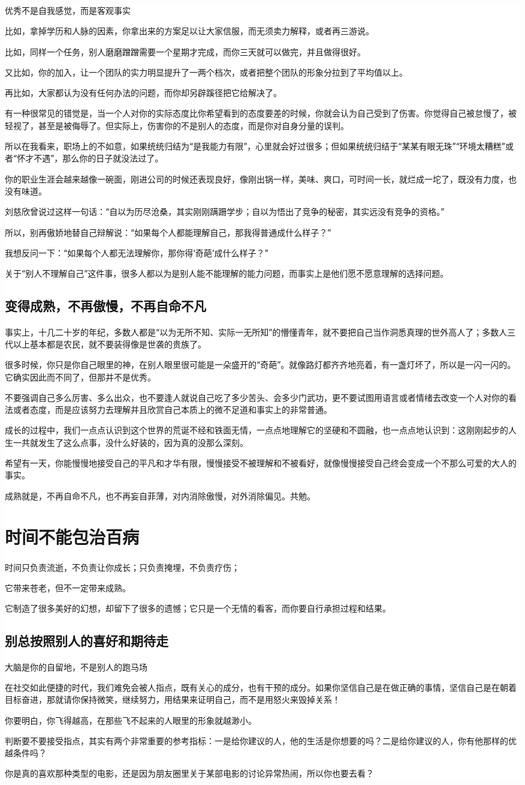 优秀不是自我感觉，而是客观事实

比如，拿掉学历和人脉的因素，你拿出来的方案足以让大家信服，而无须卖力解释，或者再三游说。

比如，同样一个任务，别人磨磨蹭蹭需要一个星期才完成，而你三天就可以做完，并且做得很好。

又比如，你的加入，让一个团队的实力明显提升了一两个档次，或者把整个团队的形象分拉到了平均值以上。

再比如，大家都认为没有任何办法的问题，而你却另辟蹊径把它给解决了。

有一种很常见的错觉是，当一个人对你的实际态度比你希望看到的态度要差的时候，你就会认为自己受到了伤害。你觉得自己被怠慢了，被轻视了，甚至是被侮辱了。但实际上，伤害你的不是别人的态度，而是你对自身分量的误判。

所以在我看来，职场上的不如意，如果统统归结为“是我能力有限”，心里就会好过很多；但如果统统归结于“某某有眼无珠”“环境太糟糕”或者“怀才不遇”，那么你的日子就没法过了。

你的职业生涯会越来越像一碗面，刚进公司的时候还表现良好，像刚出锅一样，美味、爽口，可时间一长，就烂成一坨了，既没有力度，也没有味道。

刘慈欣曾说过这样一句话：“自以为历尽沧桑，其实刚刚蹒跚学步；自以为悟出了竞争的秘密，其实远没有竞争的资格。”

所以，别再傲娇地替自己辩解说：“如果每个人都能理解自己，那我得普通成什么样子？”

我想反问一下：“如果每个人都无法理解你，那你得‘奇葩’成什么样子？”

关于“别人不理解自己”这件事，很多人都以为是别人能不能理解的能力问题，而事实上是他们愿不愿意理解的选择问题。

## 变得成熟，不再傲慢，不再自命不凡

事实上，十几二十岁的年纪，多数人都是“以为无所不知、实际一无所知”的懵懂青年，就不要把自己当作洞悉真理的世外高人了；多数人三代以上基本都是农民，就不要装得像是世袭的贵族了。

很多时候，你只是你自己眼里的神，在别人眼里很可能是一朵盛开的“奇葩”。就像路灯都齐齐地亮着，有一盏灯坏了，所以是一闪一闪的。它确实因此而不同了，但那并不是优秀。

不要强调自己多么厉害、多么出众，也不要逢人就说自己吃了多少苦头、会多少门武功，更不要试图用语言或者情绪去改变一个人对你的看法或者态度，而是应该努力去理解并且欣赏自己本质上的微不足道和事实上的非常普通。

成长的过程中，我们一点点认识到这个世界的荒诞不经和铁面无情，一点点地理解它的坚硬和不圆融，也一点点地认识到：这刚刚起步的人生一共就发生了这么点事，没什么好装的，因为真的没那么深刻。

希望有一天，你能慢慢地接受自己的平凡和才华有限，慢慢接受不被理解和不被看好，就像慢慢接受自己终会变成一个不那么可爱的大人的事实。

成熟就是，不再自命不凡，也不再妄自菲薄，对内消除傲慢，对外消除偏见。共勉。

# 时间不能包治百病

时间只负责流逝，不负责让你成长；只负责掩埋，不负责疗伤；

它带来苍老，但不一定带来成熟。

它制造了很多美好的幻想，却留下了很多的遗憾；它只是一个无情的看客，而你要自行承担过程和结果。

## 别总按照别人的喜好和期待走

大脑是你的自留地，不是别人的跑马场

在社交如此便捷的时代，我们难免会被人指点，既有关心的成分，也有干预的成分。如果你坚信自己是在做正确的事情，坚信自己是在朝着目标奋进，那就请你保持微笑，继续努力，用结果来证明自己，而不是用怒火来毁掉关系！

你要明白，你飞得越高，在那些飞不起来的人眼里的形象就越渺小。

判断要不要接受指点，其实有两个非常重要的参考指标：一是给你建议的人，他的生活是你想要的吗？二是给你建议的人，你有他那样的优越条件吗？

你是真的喜欢那种类型的电影，还是因为朋友圈里关于某部电影的讨论异常热闹，所以你也要去看？
